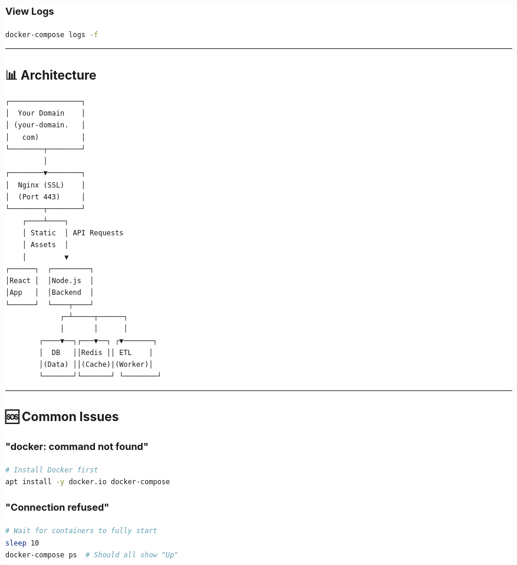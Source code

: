 ### View Logs
```bash
docker-compose logs -f
```

---

## 📊 Architecture

```
┌─────────────────┐
│  Your Domain    │
│ (your-domain.   │
│   com)          │
└────────┬────────┘
         │
┌────────▼────────┐
│  Nginx (SSL)    │
│  (Port 443)     │
└────────┬────────┘
    ┌────┴────┐
    │ Static  │ API Requests
    │ Assets  │
    │         ▼
┌──────┐  ┌─────────┐
│React │  │Node.js  │
│App   │  │Backend  │
└──────┘  └────┬────┘
             ┌─┴─────┬──────┐
             │       │      │
        ┌────▼──┐┌───▼──┐ ┌▼───────┐
        │  DB   ││Redis ││ ETL    │
        │(Data) ││(Cache)|(Worker)│
        └───────┘└───────┘ └────────┘
```

---

## 🆘 Common Issues

### "docker: command not found"
```bash
# Install Docker first
apt install -y docker.io docker-compose
```

### "Connection refused"
```bash
# Wait for containers to fully start
sleep 10
docker-compose ps  # Should all show "Up"
```
